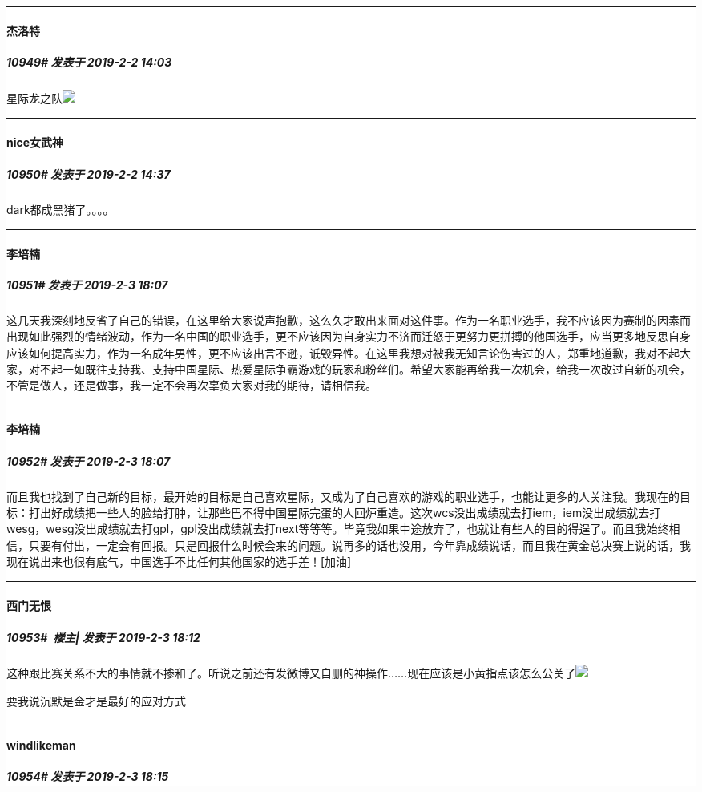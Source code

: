 -----

####  杰洛特  
##### 10949#       发表于 2019-2-2 14:03


星际龙之队<img src="https://static.saraba1st.com/image/smiley/face2017/067.png" referrerpolicy="no-referrer">


-----

####  nice女武神  
##### 10950#       发表于 2019-2-2 14:37


dark都成黑猪了。。。。


-----

####  李培楠  
##### 10951#       发表于 2019-2-3 18:07


这几天我深刻地反省了自己的错误，在这里给大家说声抱歉，这么久才敢出来面对这件事。 ​作为一名职业选手，我不应该因为赛制的因素而出现如此强烈的情绪波动，作为一名中国的职业选手，更不应该因为自身实力不济而迁怒于更努力更拼搏的他国选手，应当更多地反思自身应该如何提高实力，作为一名成年男性，更不应该出言不逊，诋毁异性。在这里我想对被我无知言论伤害过的人，郑重地道歉，我对不起大家，对不起一如既往支持我、支持中国星际、热爱星际争霸游戏的玩家和粉丝们。希望大家能再给我一次机会，给我一次改过自新的机会，不管是做人，还是做事，我一定不会再次辜负大家对我的期待，请相信我。​​​​


-----

####  李培楠  
##### 10952#       发表于 2019-2-3 18:07


而且我也找到了自己新的目标，最开始的目标是自己喜欢星际，又成为了自己喜欢的游戏的职业选手，也能让更多的人关注我。我现在的目标：打出好成绩把一些人的脸给打肿，让那些巴不得中国星际完蛋的人回炉重造。这次wcs没出成绩就去打iem，iem没出成绩就去打wesg，wesg没出成绩就去打gpl，gpl没出成绩就去打next等等等。毕竟我如果中途放弃了，也就让有些人的目的得逞了。而且我始终相信，只要有付出，一定会有回报。只是回报什么时候会来的问题。说再多的话也没用，今年靠成绩说话，而且我在黄金总决赛上说的话，我现在说出来也很有底气，中国选手不比任何其他国家的选手差！[加油]


-----

####  西门无恨  
##### 10953#         楼主| 发表于 2019-2-3 18:12


这种跟比赛关系不大的事情就不掺和了。听说之前还有发微博又自删的神操作……现在应该是小黄指点该怎么公关了<img src="https://static.saraba1st.com/image/smiley/face2017/004.gif" referrerpolicy="no-referrer">


要我说沉默是金才是最好的应对方式


-----

####  windlikeman  
##### 10954#       发表于 2019-2-3 18:15

